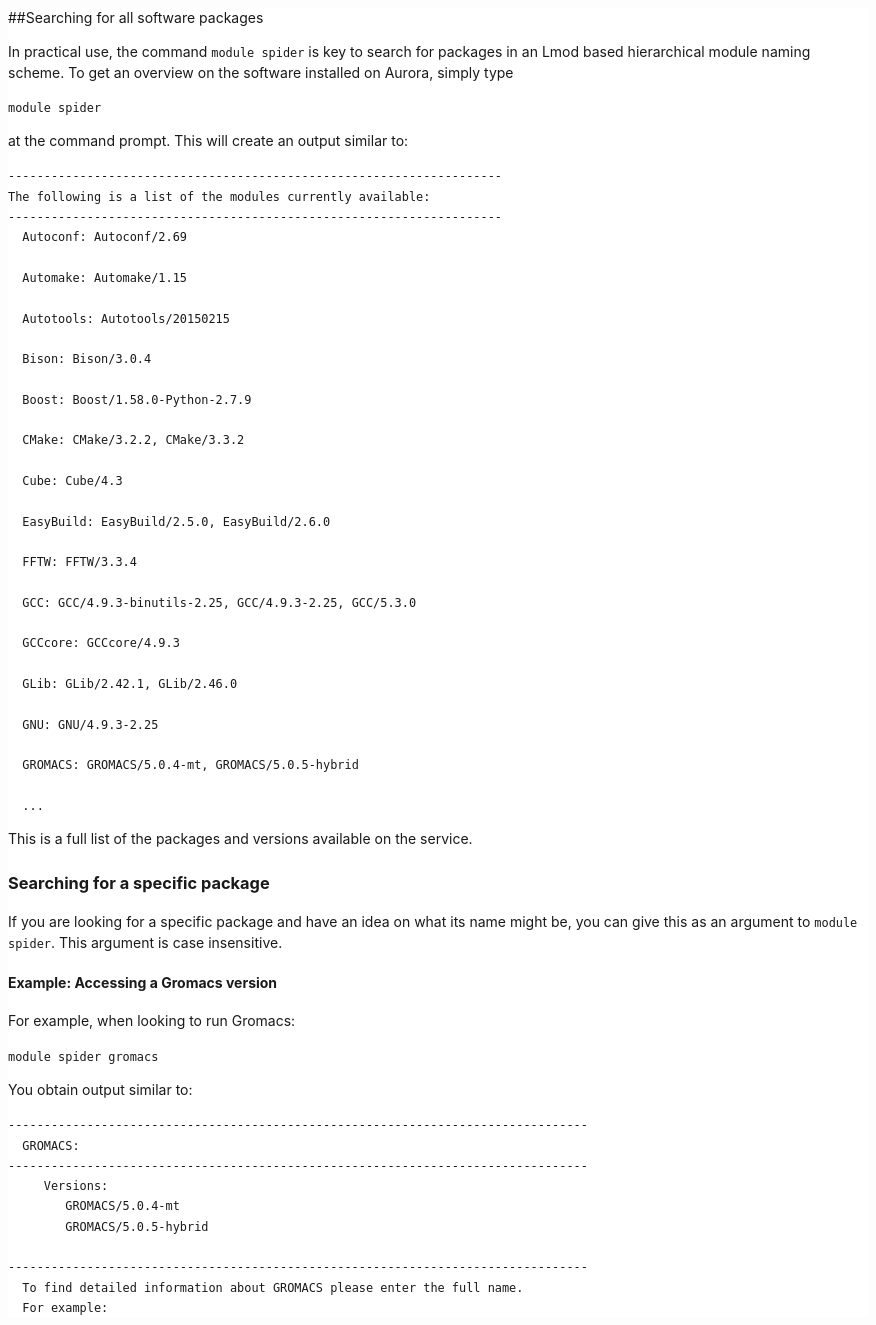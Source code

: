 ##Searching for all software packages

In practical use, the command `module spider` is key to search for packages in an Lmod based hierarchical module naming scheme.  To get an overview on the software installed on Aurora, simply type
```
module spider
```
at the command prompt.  This will create an output similar to:
```
---------------------------------------------------------------------
The following is a list of the modules currently available:
---------------------------------------------------------------------
  Autoconf: Autoconf/2.69

  Automake: Automake/1.15

  Autotools: Autotools/20150215

  Bison: Bison/3.0.4

  Boost: Boost/1.58.0-Python-2.7.9

  CMake: CMake/3.2.2, CMake/3.3.2

  Cube: Cube/4.3

  EasyBuild: EasyBuild/2.5.0, EasyBuild/2.6.0

  FFTW: FFTW/3.3.4

  GCC: GCC/4.9.3-binutils-2.25, GCC/4.9.3-2.25, GCC/5.3.0

  GCCcore: GCCcore/4.9.3

  GLib: GLib/2.42.1, GLib/2.46.0

  GNU: GNU/4.9.3-2.25

  GROMACS: GROMACS/5.0.4-mt, GROMACS/5.0.5-hybrid

  ...
```
This is a full list of the packages and versions available on the service.  
### Searching for a specific package
If you are looking for a specific package and have an idea on what its name might be, you can give this as an argument to `module spider`.   This argument is case insensitive.  
#### Example: Accessing a Gromacs version
For example, when looking to run Gromacs:
```
module spider gromacs
```
You obtain output similar to:
```
---------------------------------------------------------------------------------
  GROMACS:
---------------------------------------------------------------------------------
     Versions:
        GROMACS/5.0.4-mt
        GROMACS/5.0.5-hybrid

---------------------------------------------------------------------------------
  To find detailed information about GROMACS please enter the full name.
  For example:

```